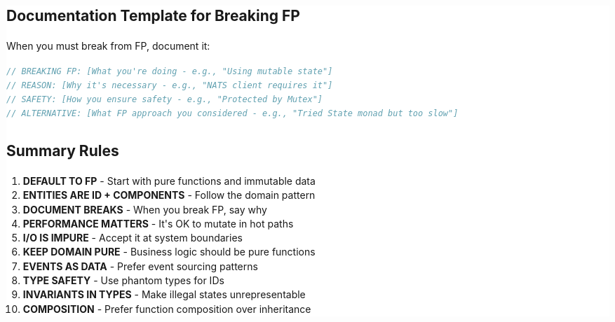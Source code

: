 ## Documentation Template for Breaking FP

When you must break from FP, document it:

```rust
// BREAKING FP: [What you're doing - e.g., "Using mutable state"]
// REASON: [Why it's necessary - e.g., "NATS client requires it"]
// SAFETY: [How you ensure safety - e.g., "Protected by Mutex"]
// ALTERNATIVE: [What FP approach you considered - e.g., "Tried State monad but too slow"]
```

## Summary Rules

1. **DEFAULT TO FP** - Start with pure functions and immutable data
2. **ENTITIES ARE ID + COMPONENTS** - Follow the domain pattern
3. **DOCUMENT BREAKS** - When you break FP, say why
4. **PERFORMANCE MATTERS** - It's OK to mutate in hot paths
5. **I/O IS IMPURE** - Accept it at system boundaries
6. **KEEP DOMAIN PURE** - Business logic should be pure functions
7. **EVENTS AS DATA** - Prefer event sourcing patterns
8. **TYPE SAFETY** - Use phantom types for IDs
9. **INVARIANTS IN TYPES** - Make illegal states unrepresentable
10. **COMPOSITION** - Prefer function composition over inheritance